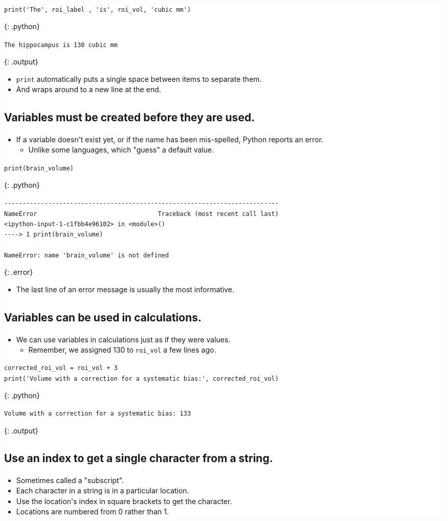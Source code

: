 ~~~
print('The', roi_label , 'is', roi_vol, 'cubic mm')
~~~
{: .python}
~~~
The hippocampus is 130 cubic mm
~~~
{: .output}

*   `print` automatically puts a single space between items to separate them.
*   And wraps around to a new line at the end.

## Variables must be created before they are used.

*   If a variable doesn't exist yet, or if the name has been mis-spelled,
    Python reports an error.
    *   Unlike some languages, which "guess" a default value.

~~~
print(brain_volume)
~~~
{: .python}
~~~
---------------------------------------------------------------------------
NameError                                 Traceback (most recent call last)
<ipython-input-1-c1fbb4e96102> in <module>()
----> 1 print(brain_volume)

NameError: name 'brain_volume' is not defined
~~~
{: .error}

*   The last line of an error message is usually the most informative.


## Variables can be used in calculations.

*   We can use variables in calculations just as if they were values.
    *   Remember, we assigned 130 to `roi_vol` a few lines ago.

~~~
corrected_roi_vol = roi_vol + 3
print('Volume with a correction for a systematic bias:', corrected_roi_vol)
~~~
{: .python}
~~~
Volume with a correction for a systematic bias: 133
~~~
{: .output}

## Use an index to get a single character from a string.

*   Sometimes called a "subscript".
*   Each character in a string is in a particular location.
*   Use the location's index in square brackets to get the character.
*   Locations are numbered from 0 rather than 1.
